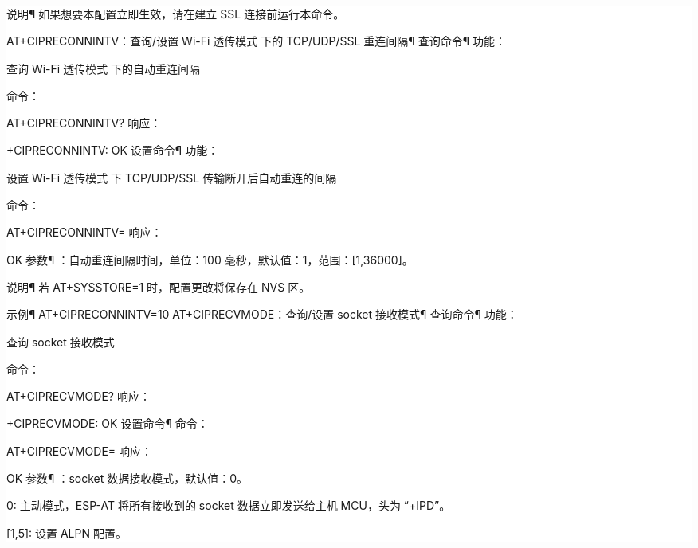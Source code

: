 说明¶
如果想要本配置立即生效，请在建立 SSL 连接前运行本命令。

AT+CIPRECONNINTV：查询/设置 Wi-Fi 透传模式 下的 TCP/UDP/SSL 重连间隔¶
查询命令¶
功能：

查询 Wi-Fi 透传模式 下的自动重连间隔

命令：

AT+CIPRECONNINTV?
响应：

+CIPRECONNINTV:<interval>
OK
设置命令¶
功能：

设置 Wi-Fi 透传模式 下 TCP/UDP/SSL 传输断开后自动重连的间隔

命令：

AT+CIPRECONNINTV=<interval>
响应：

OK
参数¶
<interval>：自动重连间隔时间，单位：100 毫秒，默认值：1，范围：[1,36000]。

说明¶
若 AT+SYSSTORE=1 时，配置更改将保存在 NVS 区。

示例¶
AT+CIPRECONNINTV=10
AT+CIPRECVMODE：查询/设置 socket 接收模式¶
查询命令¶
功能：

查询 socket 接收模式

命令：

AT+CIPRECVMODE?
响应：

+CIPRECVMODE:<mode>
OK
设置命令¶
命令：

AT+CIPRECVMODE=<mode>
响应：

OK
参数¶
<mode>：socket 数据接收模式，默认值：0。

0: 主动模式，ESP-AT 将所有接收到的 socket 数据立即发送给主机 MCU，头为 “+IPD”。


[1,5]: 设置 ALPN 配置。